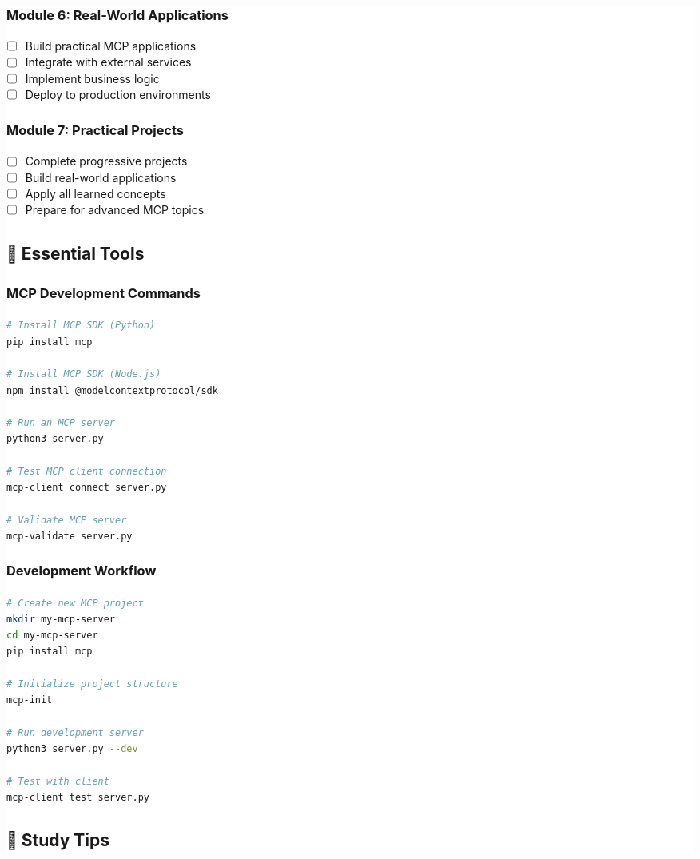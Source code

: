 ### Module 6: Real-World Applications
- [ ] Build practical MCP applications
- [ ] Integrate with external services
- [ ] Implement business logic
- [ ] Deploy to production environments

### Module 7: Practical Projects
- [ ] Complete progressive projects
- [ ] Build real-world applications
- [ ] Apply all learned concepts
- [ ] Prepare for advanced MCP topics

## 🔧 Essential Tools

### MCP Development Commands
```bash
# Install MCP SDK (Python)
pip install mcp

# Install MCP SDK (Node.js)
npm install @modelcontextprotocol/sdk

# Run an MCP server
python3 server.py

# Test MCP client connection
mcp-client connect server.py

# Validate MCP server
mcp-validate server.py
```

### Development Workflow
```bash
# Create new MCP project
mkdir my-mcp-server
cd my-mcp-server
pip install mcp

# Initialize project structure
mcp-init

# Run development server
python3 server.py --dev

# Test with client
mcp-client test server.py
```

## 📝 Study Tips
